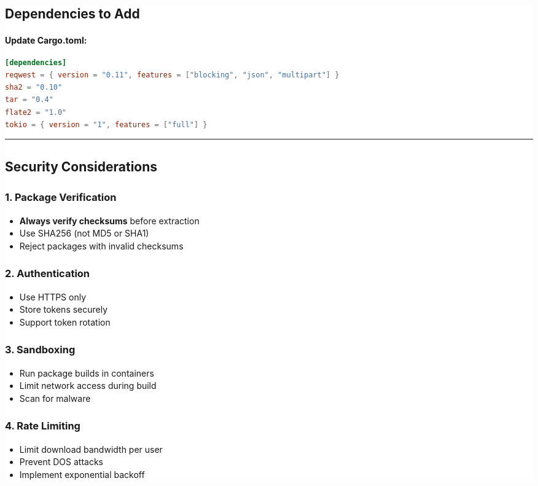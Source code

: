 ## Dependencies to Add

**Update Cargo.toml:**

```toml
[dependencies]
reqwest = { version = "0.11", features = ["blocking", "json", "multipart"] }
sha2 = "0.10"
tar = "0.4"
flate2 = "1.0"
tokio = { version = "1", features = ["full"] }
```

---

## Security Considerations

### 1. Package Verification

- **Always verify checksums** before extraction
- Use SHA256 (not MD5 or SHA1)
- Reject packages with invalid checksums

### 2. Authentication

- Use HTTPS only
- Store tokens securely
- Support token rotation

### 3. Sandboxing

- Run package builds in containers
- Limit network access during build
- Scan for malware

### 4. Rate Limiting

- Limit download bandwidth per user
- Prevent DOS attacks
- Implement exponential backoff
